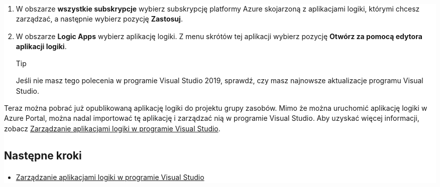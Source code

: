 1. W obszarze **wszystkie subskrypcje** wybierz subskrypcję platformy Azure skojarzoną z aplikacjami logiki, którymi chcesz zarządzać, a następnie wybierz pozycję **Zastosuj**.

1. W obszarze **Logic Apps** wybierz aplikację logiki. Z menu skrótów tej aplikacji wybierz pozycję **Otwórz za pomocą edytora aplikacji logiki**.

   > [!TIP]
   > Jeśli nie masz tego polecenia w programie Visual Studio 2019, sprawdź, czy masz najnowsze aktualizacje programu Visual Studio.

Teraz można pobrać już opublikowaną aplikację logiki do projektu grupy zasobów. Mimo że można uruchomić aplikację logiki w Azure Portal, można nadal importować tę aplikację i zarządzać nią w programie Visual Studio. Aby uzyskać więcej informacji, zobacz [Zarządzanie aplikacjami logiki w programie Visual Studio](../logic-apps/manage-logic-apps-with-visual-studio.md).

## <a name="next-steps"></a>Następne kroki

* [Zarządzanie aplikacjami logiki w programie Visual Studio](manage-logic-apps-with-visual-studio.md)
